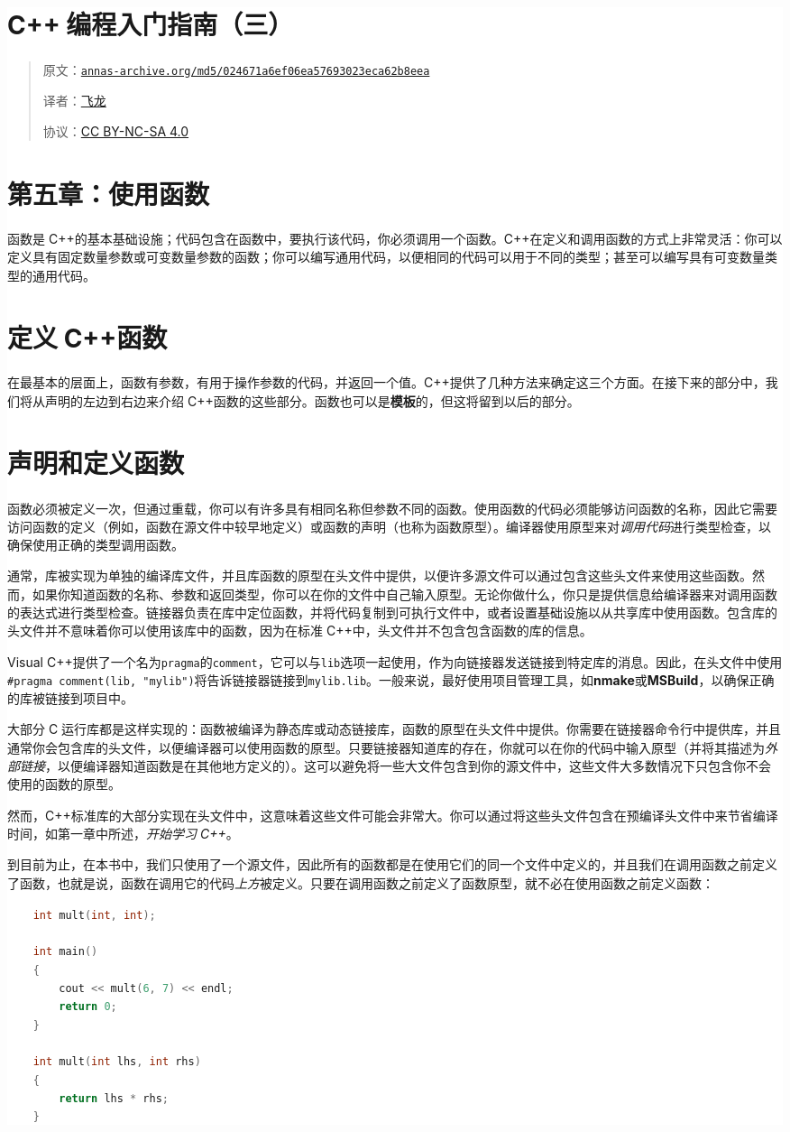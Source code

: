 # C++ 编程入门指南（三）

> 原文：[`annas-archive.org/md5/024671a6ef06ea57693023eca62b8eea`](https://annas-archive.org/md5/024671a6ef06ea57693023eca62b8eea)
> 
> 译者：[飞龙](https://github.com/wizardforcel)
> 
> 协议：[CC BY-NC-SA 4.0](http://creativecommons.org/licenses/by-nc-sa/4.0/)

# 第五章：使用函数

函数是 C++的基本基础设施；代码包含在函数中，要执行该代码，你必须调用一个函数。C++在定义和调用函数的方式上非常灵活：你可以定义具有固定数量参数或可变数量参数的函数；你可以编写通用代码，以便相同的代码可以用于不同的类型；甚至可以编写具有可变数量类型的通用代码。

# 定义 C++函数

在最基本的层面上，函数有参数，有用于操作参数的代码，并返回一个值。C++提供了几种方法来确定这三个方面。在接下来的部分中，我们将从声明的左边到右边来介绍 C++函数的这些部分。函数也可以是**模板**的，但这将留到以后的部分。

# 声明和定义函数

函数必须被定义一次，但通过重载，你可以有许多具有相同名称但参数不同的函数。使用函数的代码必须能够访问函数的名称，因此它需要访问函数的定义（例如，函数在源文件中较早地定义）或函数的声明（也称为函数原型）。编译器使用原型来对*调用代码*进行类型检查，以确保使用正确的类型调用函数。

通常，库被实现为单独的编译库文件，并且库函数的原型在头文件中提供，以便许多源文件可以通过包含这些头文件来使用这些函数。然而，如果你知道函数的名称、参数和返回类型，你可以在你的文件中自己输入原型。无论你做什么，你只是提供信息给编译器来对调用函数的表达式进行类型检查。链接器负责在库中定位函数，并将代码复制到可执行文件中，或者设置基础设施以从共享库中使用函数。包含库的头文件并不意味着你可以使用该库中的函数，因为在标准 C++中，头文件并不包含包含函数的库的信息。

Visual C++提供了一个名为`pragma`的`comment`，它可以与`lib`选项一起使用，作为向链接器发送链接到特定库的消息。因此，在头文件中使用`#pragma comment(lib, "mylib")`将告诉链接器链接到`mylib.lib`。一般来说，最好使用项目管理工具，如**nmake**或**MSBuild**，以确保正确的库被链接到项目中。

大部分 C 运行库都是这样实现的：函数被编译为静态库或动态链接库，函数的原型在头文件中提供。你需要在链接器命令行中提供库，并且通常你会包含库的头文件，以便编译器可以使用函数的原型。只要链接器知道库的存在，你就可以在你的代码中输入原型（并将其描述为*外部链接*，以便编译器知道函数是在其他地方定义的）。这可以避免将一些大文件包含到你的源文件中，这些文件大多数情况下只包含你不会使用的函数的原型。

然而，C++标准库的大部分实现在头文件中，这意味着这些文件可能会非常大。你可以通过将这些头文件包含在预编译头文件中来节省编译时间，如第一章中所述，*开始学习 C++*。

到目前为止，在本书中，我们只使用了一个源文件，因此所有的函数都是在使用它们的同一个文件中定义的，并且我们在调用函数之前定义了函数，也就是说，函数在调用它的代码*上方*被定义。只要在调用函数之前定义了函数原型，就不必在使用函数之前定义函数：

```cpp
    int mult(int, int); 

    int main() 
    { 
        cout << mult(6, 7) << endl; 
        return 0; 
    } 

    int mult(int lhs, int rhs) 
    { 
        return lhs * rhs; 
    }
```
